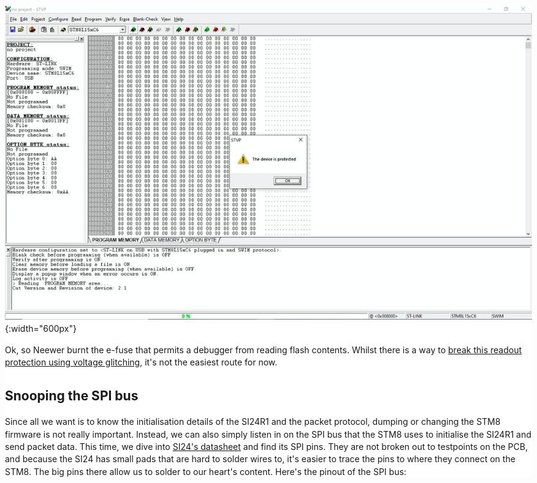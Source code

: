 ![STVP permission denied error](/assets/posts/neewer/stvp_error.jpg){:width="600px"}

Ok, so Neewer burnt the e-fuse that permits a debugger from reading flash contents. Whilst there is a way to [break this readout protection using voltage glitching](https://itooktheredpill.irgendwo.org/2020/stm8-readout-protection/), it's not the easiest route for now.

## Snooping the SPI bus
Since all we want is to know the initialisation details of the SI24R1 and the packet protocol, dumping or changing the STM8 firmware is not really important. Instead, we can also simply listen in on the SPI bus that the STM8 uses to initialise the SI24R1 and send packet data. This time, we dive into [SI24's datasheet](https://datasheet.lcsc.com/lcsc/1811142211_Nanjing-Zhongke-Microelectronics-Si24R1_C14436.pdf) and find its SPI pins. They are not broken out to testpoints on the PCB, and because the SI24 has small pads that are hard to solder wires to, it's easier to trace the pins to where they connect on the STM8. The big pins there allow us to solder to our heart's content. Here's the pinout of the SPI bus:
